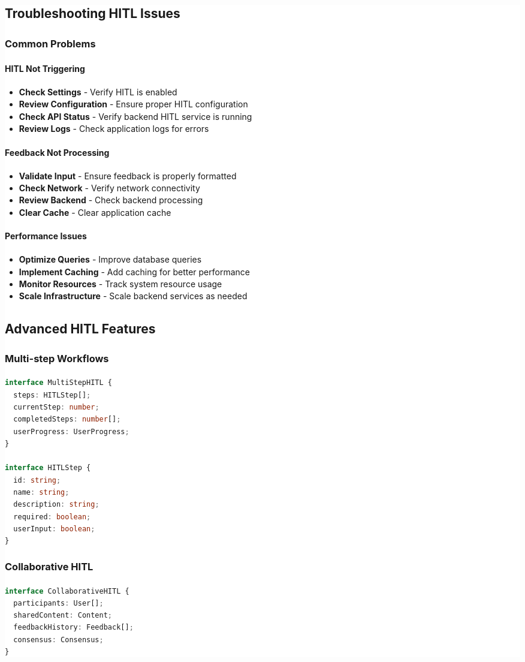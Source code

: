 ## Troubleshooting HITL Issues

### Common Problems

#### HITL Not Triggering
- **Check Settings** - Verify HITL is enabled
- **Review Configuration** - Ensure proper HITL configuration
- **Check API Status** - Verify backend HITL service is running
- **Review Logs** - Check application logs for errors

#### Feedback Not Processing
- **Validate Input** - Ensure feedback is properly formatted
- **Check Network** - Verify network connectivity
- **Review Backend** - Check backend processing
- **Clear Cache** - Clear application cache

#### Performance Issues
- **Optimize Queries** - Improve database queries
- **Implement Caching** - Add caching for better performance
- **Monitor Resources** - Track system resource usage
- **Scale Infrastructure** - Scale backend services as needed

## Advanced HITL Features

### Multi-step Workflows
```typescript
interface MultiStepHITL {
  steps: HITLStep[];
  currentStep: number;
  completedSteps: number[];
  userProgress: UserProgress;
}

interface HITLStep {
  id: string;
  name: string;
  description: string;
  required: boolean;
  userInput: boolean;
}
```

### Collaborative HITL
```typescript
interface CollaborativeHITL {
  participants: User[];
  sharedContent: Content;
  feedbackHistory: Feedback[];
  consensus: Consensus;
}
```
